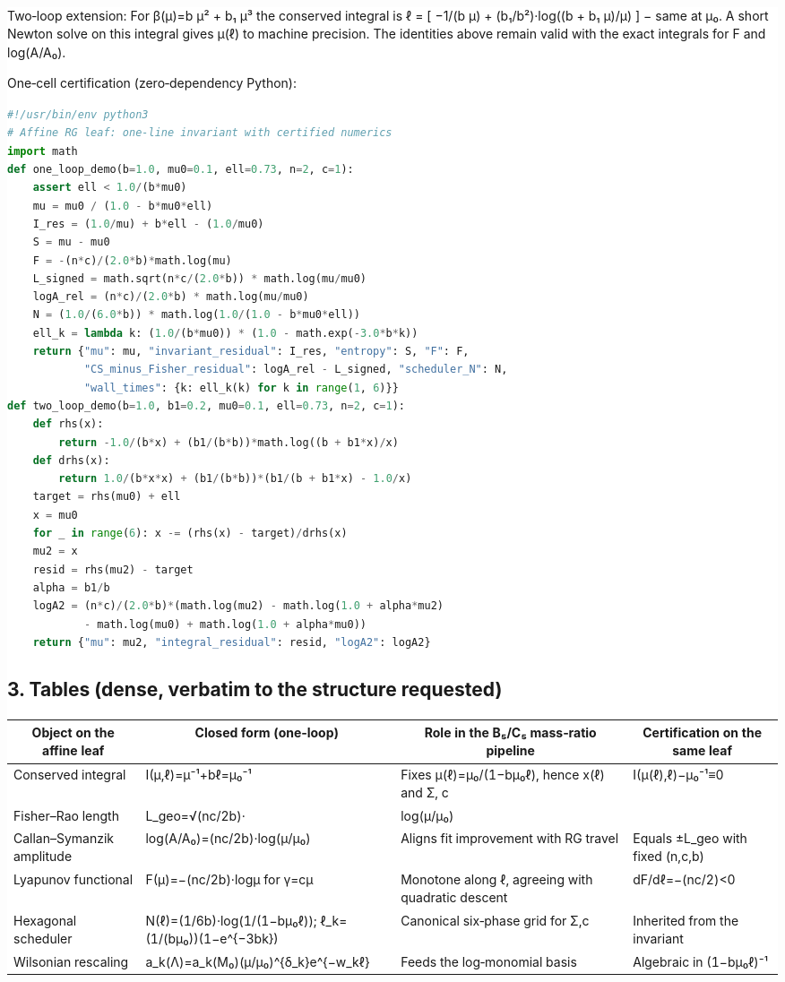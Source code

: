 Two‑loop extension: For β(μ)=b μ² + b₁ μ³ the conserved integral is ℓ = [ −1/(b μ) + (b₁/b²)·log((b + b₁ μ)/μ) ] − same at μ₀. A short Newton solve on this integral gives μ(ℓ) to machine precision. The identities above remain valid with the exact integrals for F and log(A/A₀).

One‑cell certification (zero‑dependency Python):

```python
#!/usr/bin/env python3
# Affine RG leaf: one-line invariant with certified numerics
import math
def one_loop_demo(b=1.0, mu0=0.1, ell=0.73, n=2, c=1):
    assert ell < 1.0/(b*mu0)
    mu = mu0 / (1.0 - b*mu0*ell)
    I_res = (1.0/mu) + b*ell - (1.0/mu0)
    S = mu - mu0
    F = -(n*c)/(2.0*b)*math.log(mu)
    L_signed = math.sqrt(n*c/(2.0*b)) * math.log(mu/mu0)
    logA_rel = (n*c)/(2.0*b) * math.log(mu/mu0)
    N = (1.0/(6.0*b)) * math.log(1.0/(1.0 - b*mu0*ell))
    ell_k = lambda k: (1.0/(b*mu0)) * (1.0 - math.exp(-3.0*b*k))
    return {"mu": mu, "invariant_residual": I_res, "entropy": S, "F": F,
            "CS_minus_Fisher_residual": logA_rel - L_signed, "scheduler_N": N,
            "wall_times": {k: ell_k(k) for k in range(1, 6)}}
def two_loop_demo(b=1.0, b1=0.2, mu0=0.1, ell=0.73, n=2, c=1):
    def rhs(x):
        return -1.0/(b*x) + (b1/(b*b))*math.log((b + b1*x)/x)
    def drhs(x):
        return 1.0/(b*x*x) + (b1/(b*b))*(b1/(b + b1*x) - 1.0/x)
    target = rhs(mu0) + ell
    x = mu0
    for _ in range(6): x -= (rhs(x) - target)/drhs(x)
    mu2 = x
    resid = rhs(mu2) - target
    alpha = b1/b
    logA2 = (n*c)/(2.0*b)*(math.log(mu2) - math.log(1.0 + alpha*mu2)
            - math.log(mu0) + math.log(1.0 + alpha*mu0))
    return {"mu": mu2, "integral_residual": resid, "logA2": logA2}
```

## 3. Tables (dense, verbatim to the structure requested)

| Object on the affine leaf | Closed form (one‑loop) | Role in the B₅/C₅ mass‑ratio pipeline | Certification on the same leaf |
|---|---|---|---|
| Conserved integral | I(μ,ℓ)=μ⁻¹+bℓ=μ₀⁻¹ | Fixes μ(ℓ)=μ₀/(1−bμ₀ℓ), hence x(ℓ) and Σ, c | I(μ(ℓ),ℓ)−μ₀⁻¹≡0 |
| Fisher–Rao length | L_geo=√(nc/2b)·|log(μ/μ₀)| | Radial coordinate of the whitened bowl (ΔQ_LS=||ρ||²) | Identical to signed CS amplitude |
| Callan–Symanzik amplitude | log(A/A₀)=(nc/2b)·log(μ/μ₀) | Aligns fit improvement with RG travel | Equals ±L_geo with fixed (n,c,b) |
| Lyapunov functional | F(μ)=−(nc/2b)·logμ for γ=cμ | Monotone along ℓ, agreeing with quadratic descent | dF/dℓ=−(nc/2)<0 |
| Hexagonal scheduler | N(ℓ)=(1/6b)·log(1/(1−bμ₀ℓ)); ℓ_k=(1/(bμ₀))(1−e^{−3bk}) | Canonical six‑phase grid for Σ,c | Inherited from the invariant |
| Wilsonian rescaling | a_k(Λ)=a_k(M₀)(μ/μ₀)^{δ_k}e^{−w_kℓ} | Feeds the log‑monomial basis | Algebraic in (1−bμ₀ℓ)⁻¹ |
